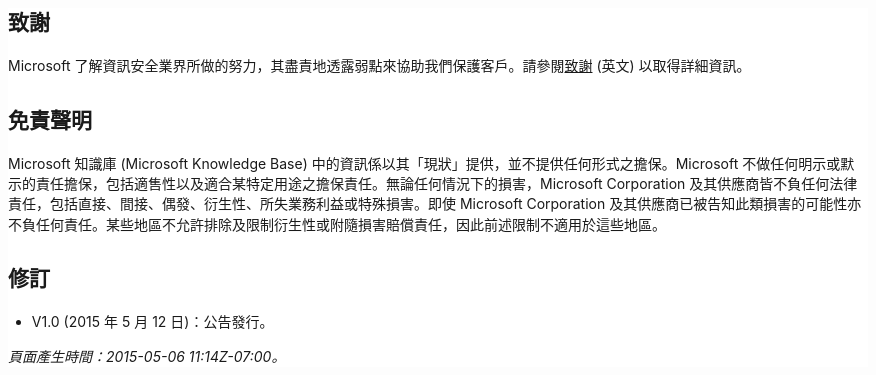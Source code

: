 致謝  
----
  
<span id="sectionToggle6"></span>
Microsoft 了解資訊安全業界所做的努力，其盡責地透露弱點來協助我們保護客戶。請參閱[致謝](https://technet.microsoft.com/zh-tw/library/security/dn903755.aspx) (英文) 以取得詳細資訊。
  
免責聲明  
--------
  
<span id="sectionToggle7"></span>
Microsoft 知識庫 (Microsoft Knowledge Base) 中的資訊係以其「現狀」提供，並不提供任何形式之擔保。Microsoft 不做任何明示或默示的責任擔保，包括適售性以及適合某特定用途之擔保責任。無論任何情況下的損害，Microsoft Corporation 及其供應商皆不負任何法律責任，包括直接、間接、偶發、衍生性、所失業務利益或特殊損害。即使 Microsoft Corporation 及其供應商已被告知此類損害的可能性亦不負任何責任。某些地區不允許排除及限制衍生性或附隨損害賠償責任，因此前述限制不適用於這些地區。
  
修訂  
----
  
<span id="sectionToggle8"></span>
-   V1.0 (2015 年 5 月 12 日)：公告發行。
  
*頁面產生時間：2015-05-06 11:14Z-07:00。*
